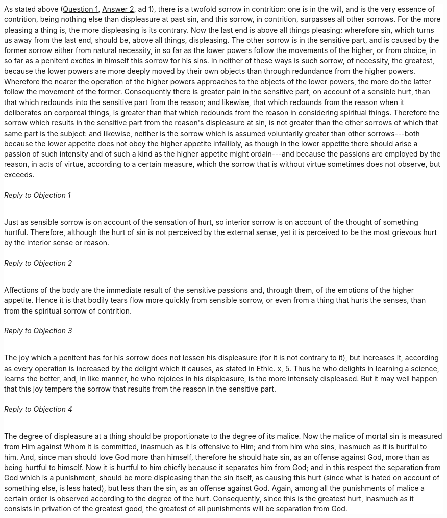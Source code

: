 As stated above ([Question 1](1.%20First%20of%20Contrition.md), [Answer 2](1.%20First%20of%20Contrition.md#2.%20Whether%20contrition%20is%20an%20act%20of%20virtue?%20), ad 1), there is a twofold sorrow in contrition: one is in the will, and is the very essence of contrition, being nothing else than displeasure at past sin, and this sorrow, in contrition, surpasses all other sorrows. For the more pleasing a thing is, the more displeasing is its contrary. Now the last end is above all things pleasing: wherefore sin, which turns us away from the last end, should be, above all things, displeasing. The other sorrow is in the sensitive part, and is caused by the former sorrow either from natural necessity, in so far as the lower powers follow the movements of the higher, or from choice, in so far as a penitent excites in himself this sorrow for his sins. In neither of these ways is such sorrow, of necessity, the greatest, because the lower powers are more deeply moved by their own objects than through redundance from the higher powers. Wherefore the nearer the operation of the higher powers approaches to the objects of the lower powers, the more do the latter follow the movement of the former. Consequently there is greater pain in the sensitive part, on account of a sensible hurt, than that which redounds into the sensitive part from the reason; and likewise, that which redounds from the reason when it deliberates on corporeal things, is greater than that which redounds from the reason in considering spiritual things. Therefore the sorrow which results in the sensitive part from the reason's displeasure at sin, is not greater than the other sorrows of which that same part is the subject: and likewise, neither is the sorrow which is assumed voluntarily greater than other sorrows---both because the lower appetite does not obey the higher appetite infallibly, as though in the lower appetite there should arise a passion of such intensity and of such a kind as the higher appetite might ordain---and because the passions are employed by the reason, in acts of virtue, according to a certain measure, which the sorrow that is without virtue sometimes does not observe, but exceeds.  

###### Reply to Objection 1
Just as sensible sorrow is on account of the sensation of hurt, so interior sorrow is on account of the thought of something hurtful. Therefore, although the hurt of sin is not perceived by the external sense, yet it is perceived to be the most grievous hurt by the interior sense or reason.  

###### Reply to Objection 2
Affections of the body are the immediate result of the sensitive passions and, through them, of the emotions of the higher appetite. Hence it is that bodily tears flow more quickly from sensible sorrow, or even from a thing that hurts the senses, than from the spiritual sorrow of contrition.  

###### Reply to Objection 3
The joy which a penitent has for his sorrow does not lessen his displeasure (for it is not contrary to it), but increases it, according as every operation is increased by the delight which it causes, as stated in Ethic. x, 5. Thus he who delights in learning a science, learns the better, and, in like manner, he who rejoices in his displeasure, is the more intensely displeased. But it may well happen that this joy tempers the sorrow that results from the reason in the sensitive part.  

###### Reply to Objection 4
The degree of displeasure at a thing should be proportionate to the degree of its malice. Now the malice of mortal sin is measured from Him against Whom it is committed, inasmuch as it is offensive to Him; and from him who sins, inasmuch as it is hurtful to him. And, since man should love God more than himself, therefore he should hate sin, as an offense against God, more than as being hurtful to himself. Now it is hurtful to him chiefly because it separates him from God; and in this respect the separation from God which is a punishment, should be more displeasing than the sin itself, as causing this hurt (since what is hated on account of something else, is less hated), but less than the sin, as an offense against God. Again, among all the punishments of malice a certain order is observed according to the degree of the hurt. Consequently, since this is the greatest hurt, inasmuch as it consists in privation of the greatest good, the greatest of all punishments will be separation from God.  
